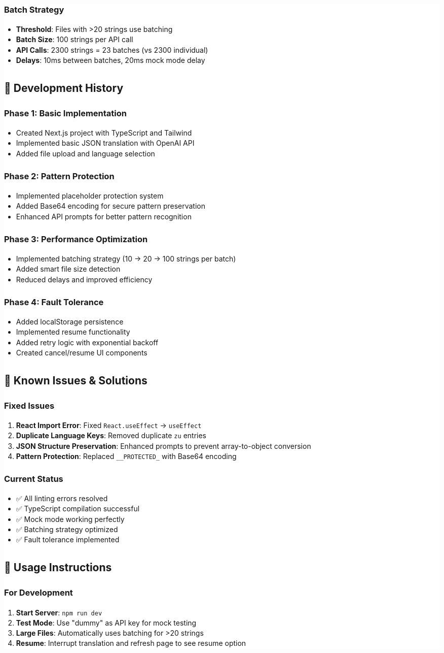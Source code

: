 ### Batch Strategy
- **Threshold**: Files with >20 strings use batching
- **Batch Size**: 100 strings per API call
- **API Calls**: 2300 strings = 23 batches (vs 2300 individual)
- **Delays**: 10ms between batches, 20ms mock mode delay

## 🔧 Development History

### Phase 1: Basic Implementation
- Created Next.js project with TypeScript and Tailwind
- Implemented basic JSON translation with OpenAI API
- Added file upload and language selection

### Phase 2: Pattern Protection
- Implemented placeholder protection system
- Added Base64 encoding for secure pattern preservation
- Enhanced API prompts for better pattern recognition

### Phase 3: Performance Optimization
- Implemented batching strategy (10 → 20 → 100 strings per batch)
- Added smart file size detection
- Reduced delays and improved efficiency

### Phase 4: Fault Tolerance
- Added localStorage persistence
- Implemented resume functionality
- Added retry logic with exponential backoff
- Created cancel/resume UI components

## 🐛 Known Issues & Solutions

### Fixed Issues
1. **React Import Error**: Fixed `React.useEffect` → `useEffect`
2. **Duplicate Language Keys**: Removed duplicate `zu` entries
3. **JSON Structure Preservation**: Enhanced prompts to prevent array-to-object conversion
4. **Pattern Protection**: Replaced `__PROTECTED_` with Base64 encoding

### Current Status
- ✅ All linting errors resolved
- ✅ TypeScript compilation successful
- ✅ Mock mode working perfectly
- ✅ Batching strategy optimized
- ✅ Fault tolerance implemented

## 🚀 Usage Instructions

### For Development
1. **Start Server**: `npm run dev`
2. **Test Mode**: Use "dummy" as API key for mock testing
3. **Large Files**: Automatically uses batching for >20 strings
4. **Resume**: Interrupt translation and refresh page to see resume option
